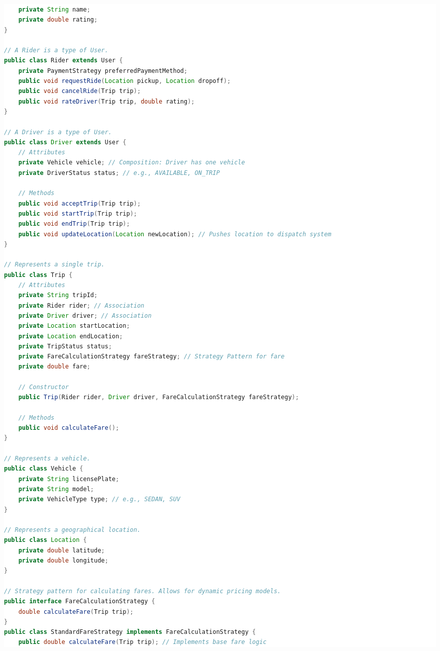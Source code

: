 ```java
    private String name;
    private double rating;
}

// A Rider is a type of User.
public class Rider extends User {
    private PaymentStrategy preferredPaymentMethod;
    public void requestRide(Location pickup, Location dropoff);
    public void cancelRide(Trip trip);
    public void rateDriver(Trip trip, double rating);
}

// A Driver is a type of User.
public class Driver extends User {
    // Attributes
    private Vehicle vehicle; // Composition: Driver has one vehicle
    private DriverStatus status; // e.g., AVAILABLE, ON_TRIP

    // Methods
    public void acceptTrip(Trip trip);
    public void startTrip(Trip trip);
    public void endTrip(Trip trip);
    public void updateLocation(Location newLocation); // Pushes location to dispatch system
}

// Represents a single trip.
public class Trip {
    // Attributes
    private String tripId;
    private Rider rider; // Association
    private Driver driver; // Association
    private Location startLocation;
    private Location endLocation;
    private TripStatus status;
    private FareCalculationStrategy fareStrategy; // Strategy Pattern for fare
    private double fare;

    // Constructor
    public Trip(Rider rider, Driver driver, FareCalculationStrategy fareStrategy);

    // Methods
    public void calculateFare();
}

// Represents a vehicle.
public class Vehicle {
    private String licensePlate;
    private String model;
    private VehicleType type; // e.g., SEDAN, SUV
}

// Represents a geographical location.
public class Location {
    private double latitude;
    private double longitude;
}

// Strategy pattern for calculating fares. Allows for dynamic pricing models.
public interface FareCalculationStrategy {
    double calculateFare(Trip trip);
}
public class StandardFareStrategy implements FareCalculationStrategy {
    public double calculateFare(Trip trip); // Implements base fare logic
```